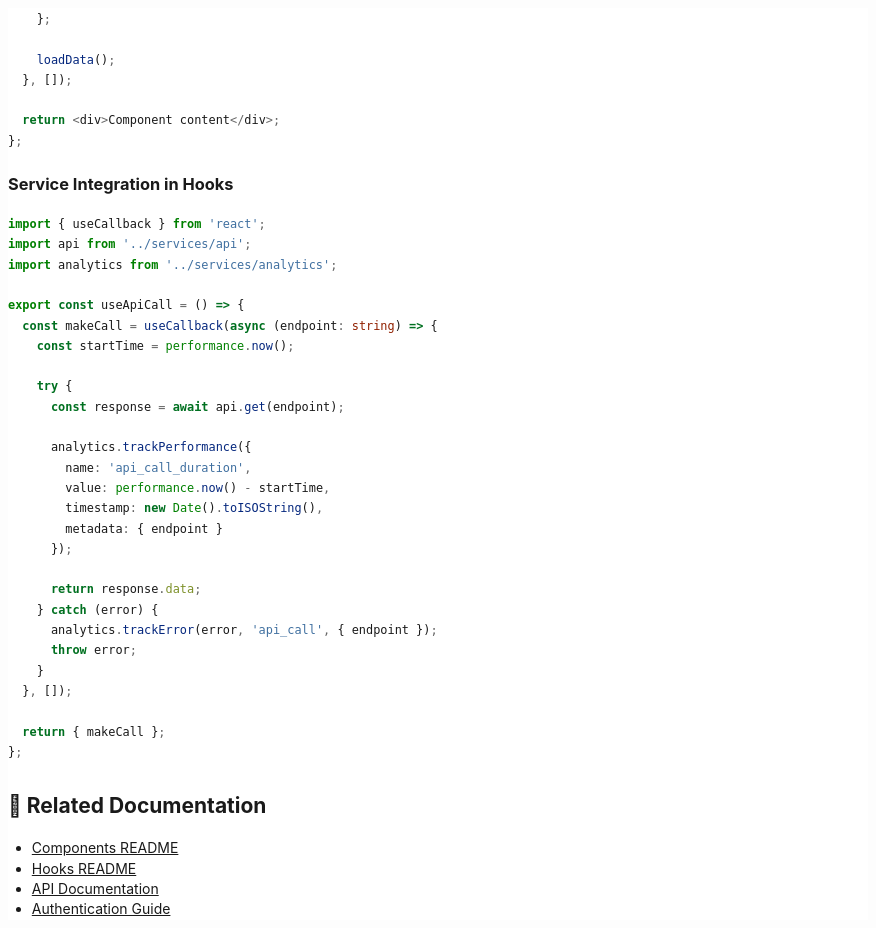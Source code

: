 ```typescript
    };
    
    loadData();
  }, []);
  
  return <div>Component content</div>;
};
```

### Service Integration in Hooks
```typescript
import { useCallback } from 'react';
import api from '../services/api';
import analytics from '../services/analytics';

export const useApiCall = () => {
  const makeCall = useCallback(async (endpoint: string) => {
    const startTime = performance.now();
    
    try {
      const response = await api.get(endpoint);
      
      analytics.trackPerformance({
        name: 'api_call_duration',
        value: performance.now() - startTime,
        timestamp: new Date().toISOString(),
        metadata: { endpoint }
      });
      
      return response.data;
    } catch (error) {
      analytics.trackError(error, 'api_call', { endpoint });
      throw error;
    }
  }, []);
  
  return { makeCall };
};
```

## 🔗 Related Documentation

- [Components README](../components/README.md)
- [Hooks README](../hooks/README.md)
- [API Documentation](../../docs/api.md)
- [Authentication Guide](../../docs/authentication.md) 